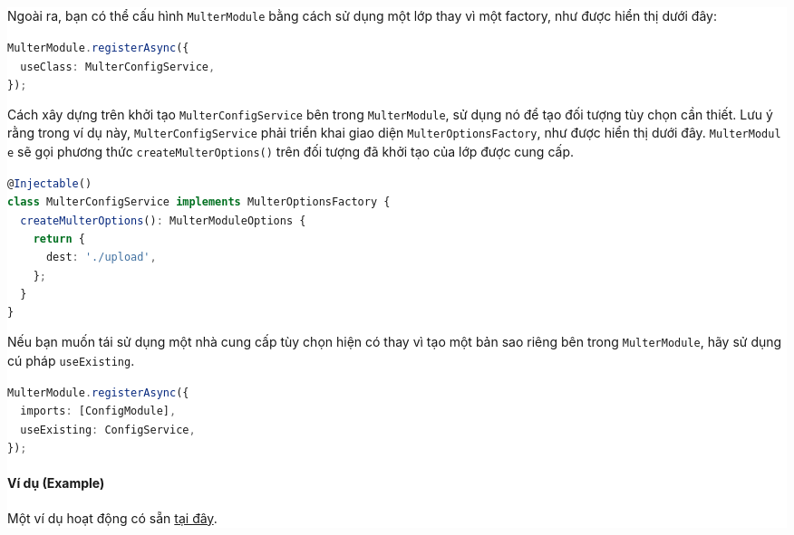 Ngoài ra, bạn có thể cấu hình `MulterModule` bằng cách sử dụng một lớp thay vì một factory, như được hiển thị dưới đây:

```typescript
MulterModule.registerAsync({
  useClass: MulterConfigService,
});
```

Cách xây dựng trên khởi tạo `MulterConfigService` bên trong `MulterModule`, sử dụng nó để tạo đối tượng tùy chọn cần thiết. Lưu ý rằng trong ví dụ này, `MulterConfigService` phải triển khai giao diện `MulterOptionsFactory`, như được hiển thị dưới đây. `MulterModule` sẽ gọi phương thức `createMulterOptions()` trên đối tượng đã khởi tạo của lớp được cung cấp.

```typescript
@Injectable()
class MulterConfigService implements MulterOptionsFactory {
  createMulterOptions(): MulterModuleOptions {
    return {
      dest: './upload',
    };
  }
}
```

Nếu bạn muốn tái sử dụng một nhà cung cấp tùy chọn hiện có thay vì tạo một bản sao riêng bên trong `MulterModule`, hãy sử dụng cú pháp `useExisting`.

```typescript
MulterModule.registerAsync({
  imports: [ConfigModule],
  useExisting: ConfigService,
});
```

#### Ví dụ (Example)

Một ví dụ hoạt động có sẵn [tại đây](https://github.com/nestjs/nest/tree/master/sample/29-file-upload).
